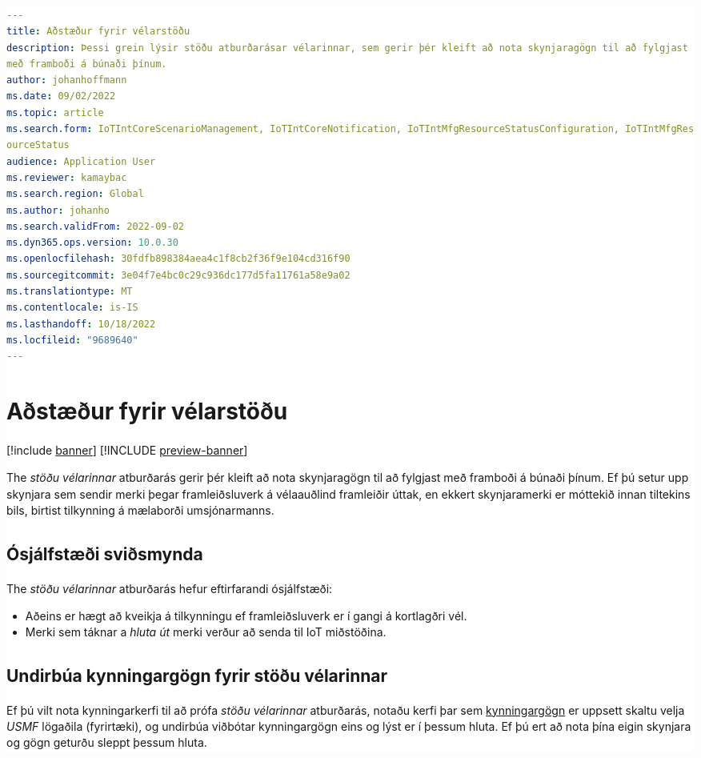 ```yaml
---
title: Aðstæður fyrir vélarstöðu
description: Þessi grein lýsir stöðu atburðarásar vélarinnar, sem gerir þér kleift að nota skynjaragögn til að fylgjast með framboði á búnaði þínum.
author: johanhoffmann
ms.date: 09/02/2022
ms.topic: article
ms.search.form: IoTIntCoreScenarioManagement, IoTIntCoreNotification, IoTIntMfgResourceStatusConfiguration, IoTIntMfgResourceStatus
audience: Application User
ms.reviewer: kamaybac
ms.search.region: Global
ms.author: johanho
ms.search.validFrom: 2022-09-02
ms.dyn365.ops.version: 10.0.30
ms.openlocfilehash: 30fdfb898384aea4c1f8cb2f36f9e104cd316f90
ms.sourcegitcommit: 3e04f7e4bc0c29c936dc177d5fa11761a58e9a02
ms.translationtype: MT
ms.contentlocale: is-IS
ms.lasthandoff: 10/18/2022
ms.locfileid: "9689640"
---
```

# <a name="the-machine-status-scenario"></a>Aðstæður fyrir vélarstöðu

[!include [banner](../includes/banner.md)]
[!INCLUDE [preview-banner](../includes/preview-banner.md)]


The *stöðu vélarinnar* atburðarás gerir þér kleift að nota skynjaragögn til að fylgjast með framboði á búnaði þínum. Ef þú setur upp skynjara sem sendir merki þegar framleiðsluverk á vélaauðlind framleiðir úttak, en ekkert skynjaramerki er móttekið innan tiltekins bils, birtist tilkynning á mælaborði umsjónarmanns.

## <a name="scenario-dependencies"></a>Ósjálfstæði sviðsmynda

The *stöðu vélarinnar* atburðarás hefur eftirfarandi ósjálfstæði:

- Aðeins er hægt að kveikja á tilkynningu ef framleiðsluverk er í gangi á kortlagðri vél.
- Merki sem táknar a *hluta út* merki verður að senda til IoT miðstöðina.

## <a name="prepare-demo-data-for-the-machine-status-scenario"></a>Undirbúa kynningargögn fyrir stöðu vélarinnar

Ef þú vilt nota kynningarkerfi til að prófa *stöðu vélarinnar* atburðarás, notaðu kerfi þar sem [kynningargögn](../../fin-ops-core/fin-ops/get-started/demo-data.md) er uppsett skaltu velja *USMF* lögaðila (fyrirtæki), og undirbúa viðbótar kynningargögn eins og lýst er í þessum hluta. Ef þú ert að nota þína eigin skynjara og gögn geturðu sleppt þessum hluta.
